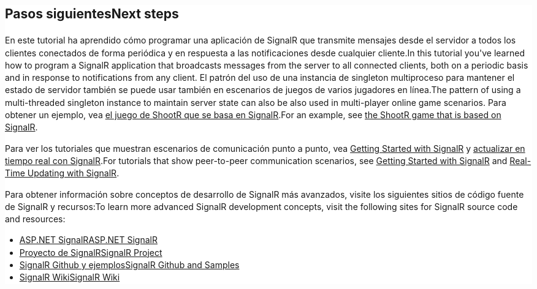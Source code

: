 <a id="nextsteps"></a>

## <a name="next-steps"></a><span data-ttu-id="b306c-352">Pasos siguientes</span><span class="sxs-lookup"><span data-stu-id="b306c-352">Next steps</span></span>

<span data-ttu-id="b306c-353">En este tutorial ha aprendido cómo programar una aplicación de SignalR que transmite mensajes desde el servidor a todos los clientes conectados de forma periódica y en respuesta a las notificaciones desde cualquier cliente.</span><span class="sxs-lookup"><span data-stu-id="b306c-353">In this tutorial you've learned how to program a SignalR application that broadcasts messages from the server to all connected clients, both on a periodic basis and in response to notifications from any client.</span></span> <span data-ttu-id="b306c-354">El patrón del uso de una instancia de singleton multiproceso para mantener el estado de servidor también se puede usar también en escenarios de juegos de varios jugadores en línea.</span><span class="sxs-lookup"><span data-stu-id="b306c-354">The pattern of using a multi-threaded singleton instance to maintain server state can also be also used in multi-player online game scenarios.</span></span> <span data-ttu-id="b306c-355">Para obtener un ejemplo, vea [el juego de ShootR que se basa en SignalR](https://github.com/NTaylorMullen/ShootR).</span><span class="sxs-lookup"><span data-stu-id="b306c-355">For an example, see [the ShootR game that is based on SignalR](https://github.com/NTaylorMullen/ShootR).</span></span>

<span data-ttu-id="b306c-356">Para ver los tutoriales que muestran escenarios de comunicación punto a punto, vea [Getting Started with SignalR](index.md) y [actualizar en tiempo real con SignalR](index.md).</span><span class="sxs-lookup"><span data-stu-id="b306c-356">For tutorials that show peer-to-peer communication scenarios, see [Getting Started with SignalR](index.md) and [Real-Time Updating with SignalR](index.md).</span></span>

<span data-ttu-id="b306c-357">Para obtener información sobre conceptos de desarrollo de SignalR más avanzados, visite los siguientes sitios de código fuente de SignalR y recursos:</span><span class="sxs-lookup"><span data-stu-id="b306c-357">To learn more advanced SignalR development concepts, visit the following sites for SignalR source code and resources:</span></span>

- [<span data-ttu-id="b306c-358">ASP.NET SignalR</span><span class="sxs-lookup"><span data-stu-id="b306c-358">ASP.NET SignalR</span></span>](https://asp.net/signalr/)
- [<span data-ttu-id="b306c-359">Proyecto de SignalR</span><span class="sxs-lookup"><span data-stu-id="b306c-359">SignalR Project</span></span>](http://signalr.net/)
- [<span data-ttu-id="b306c-360">SignalR Github y ejemplos</span><span class="sxs-lookup"><span data-stu-id="b306c-360">SignalR Github and Samples</span></span>](https://github.com/SignalR/SignalR)
- [<span data-ttu-id="b306c-361">SignalR Wiki</span><span class="sxs-lookup"><span data-stu-id="b306c-361">SignalR Wiki</span></span>](https://github.com/SignalR/SignalR/wiki)
